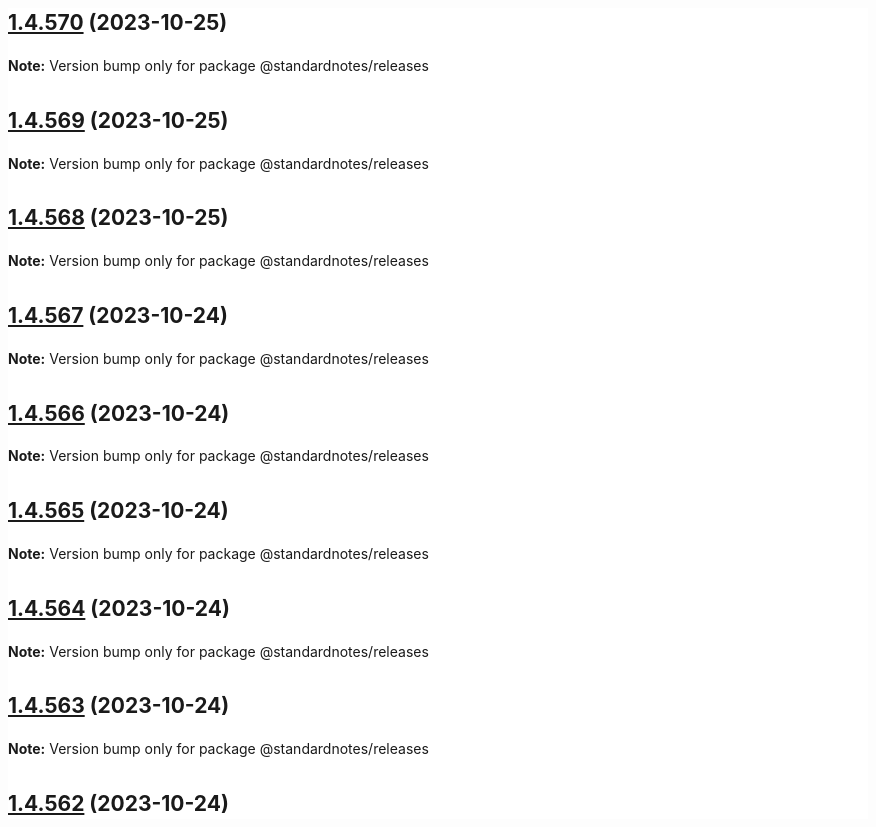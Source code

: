 ## [1.4.570](https://github.com/standardnotes/app/compare/@standardnotes/releases@1.4.569...@standardnotes/releases@1.4.570) (2023-10-25)

**Note:** Version bump only for package @standardnotes/releases

## [1.4.569](https://github.com/standardnotes/app/compare/@standardnotes/releases@1.4.568...@standardnotes/releases@1.4.569) (2023-10-25)

**Note:** Version bump only for package @standardnotes/releases

## [1.4.568](https://github.com/standardnotes/app/compare/@standardnotes/releases@1.4.567...@standardnotes/releases@1.4.568) (2023-10-25)

**Note:** Version bump only for package @standardnotes/releases

## [1.4.567](https://github.com/standardnotes/app/compare/@standardnotes/releases@1.4.566...@standardnotes/releases@1.4.567) (2023-10-24)

**Note:** Version bump only for package @standardnotes/releases

## [1.4.566](https://github.com/standardnotes/app/compare/@standardnotes/releases@1.4.565...@standardnotes/releases@1.4.566) (2023-10-24)

**Note:** Version bump only for package @standardnotes/releases

## [1.4.565](https://github.com/standardnotes/app/compare/@standardnotes/releases@1.4.564...@standardnotes/releases@1.4.565) (2023-10-24)

**Note:** Version bump only for package @standardnotes/releases

## [1.4.564](https://github.com/standardnotes/app/compare/@standardnotes/releases@1.4.563...@standardnotes/releases@1.4.564) (2023-10-24)

**Note:** Version bump only for package @standardnotes/releases

## [1.4.563](https://github.com/standardnotes/app/compare/@standardnotes/releases@1.4.562...@standardnotes/releases@1.4.563) (2023-10-24)

**Note:** Version bump only for package @standardnotes/releases

## [1.4.562](https://github.com/standardnotes/app/compare/@standardnotes/releases@1.4.561...@standardnotes/releases@1.4.562) (2023-10-24)
